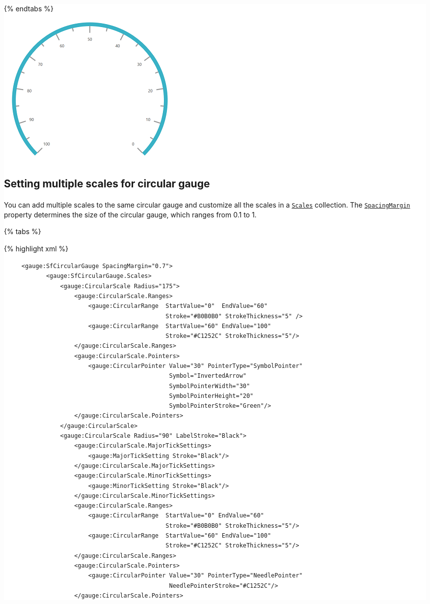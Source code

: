 {% endtabs %}

![Circular Scale Direction Image in WPF Radial Gauge](scales_images/wpf-radial-gauge-scale-direction.png)

## Setting multiple scales for circular gauge

You can add multiple scales to the same circular gauge and customize all the scales in a [`Scales`](https://help.syncfusion.com/cr/wpf/Syncfusion.Windows.Gauge.CircularGauge.html#Syncfusion_Windows_Gauge_CircularGauge_Scales) collection. The [`SpacingMargin`](https://help.syncfusion.com/cr/wpf/Syncfusion.UI.Xaml.Gauges.SfCircularGauge.html#Syncfusion_UI_Xaml_Gauges_SfCircularGauge_SpacingMargin) property determines the size of the circular gauge, which ranges from 0.1 to 1.

{% tabs %}

{% highlight xml %}

         <gauge:SfCircularGauge SpacingMargin="0.7">
                <gauge:SfCircularGauge.Scales>
                    <gauge:CircularScale Radius="175">
                        <gauge:CircularScale.Ranges>
                            <gauge:CircularRange  StartValue="0"  EndValue="60" 
                                                  Stroke="#B0B0B0" StrokeThickness="5" />
                            <gauge:CircularRange  StartValue="60" EndValue="100" 
                                                  Stroke="#C1252C" StrokeThickness="5"/>
                        </gauge:CircularScale.Ranges>
                        <gauge:CircularScale.Pointers>
                            <gauge:CircularPointer Value="30" PointerType="SymbolPointer" 
                                                   Symbol="InvertedArrow"  
                                                   SymbolPointerWidth="30" 
                                                   SymbolPointerHeight="20"  
                                                   SymbolPointerStroke="Green"/>
                        </gauge:CircularScale.Pointers>
                    </gauge:CircularScale>
                    <gauge:CircularScale Radius="90" LabelStroke="Black">
                        <gauge:CircularScale.MajorTickSettings>
                            <gauge:MajorTickSetting Stroke="Black"/>
                        </gauge:CircularScale.MajorTickSettings>
                        <gauge:CircularScale.MinorTickSettings>
                            <gauge:MinorTickSetting Stroke="Black"/>
                        </gauge:CircularScale.MinorTickSettings>
                        <gauge:CircularScale.Ranges>
                            <gauge:CircularRange  StartValue="0" EndValue="60"  
                                                  Stroke="#B0B0B0" StrokeThickness="5"/>
                            <gauge:CircularRange  StartValue="60" EndValue="100" 
                                                  Stroke="#C1252C" StrokeThickness="5"/>
                        </gauge:CircularScale.Ranges>
                        <gauge:CircularScale.Pointers>
                            <gauge:CircularPointer Value="30" PointerType="NeedlePointer" 
                                                   NeedlePointerStroke="#C1252C"/>
                        </gauge:CircularScale.Pointers>